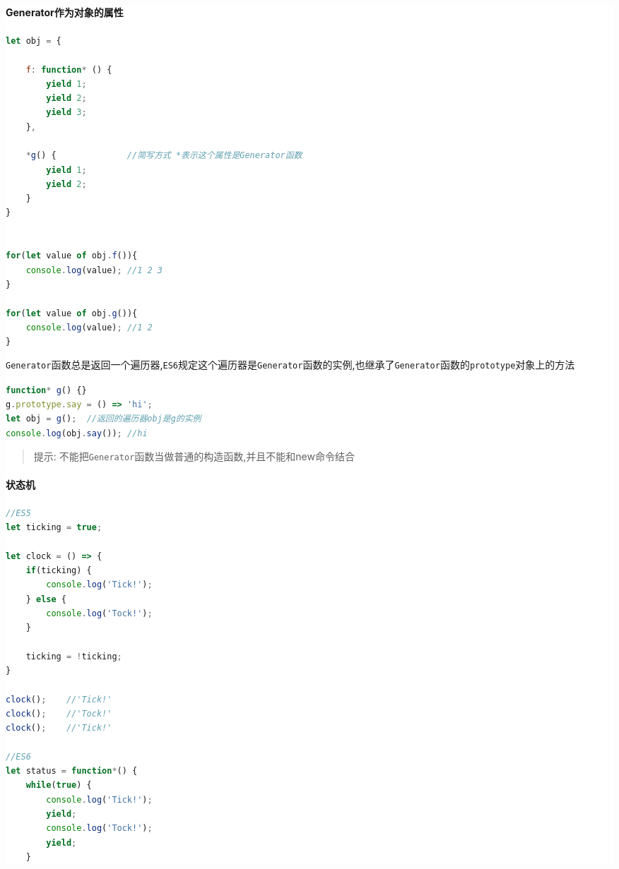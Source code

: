 #### Generator作为对象的属性

```javascript
let obj = {

    f: function* () {
        yield 1;
        yield 2;
        yield 3;
    },

    *g() {              //简写方式 *表示这个属性是Generator函数
        yield 1;
        yield 2;
    }
}


for(let value of obj.f()){
    console.log(value); //1 2 3
}

for(let value of obj.g()){
    console.log(value); //1 2
}
```

`Generator`函数总是返回一个遍历器,`ES6`规定这个遍历器是`Generator`函数的实例,也继承了`Generator`函数的`prototype`对象上的方法

``` javascript
function* g() {}
g.prototype.say = () => 'hi';
let obj = g();  //返回的遍历器obj是g的实例
console.log(obj.say()); //hi
```

>提示: 不能把`Generator`函数当做普通的构造函数,并且不能和new命令结合


#### 状态机

```javascript
//ES5
let ticking = true;

let clock = () => {
    if(ticking) {
        console.log('Tick!');
    } else {
        console.log('Tock!');
    }

    ticking = !ticking;
}

clock();    //'Tick!'
clock();    //'Tock!'
clock();    //'Tick!'

//ES6
let status = function*() {
    while(true) {
        console.log('Tick!');
        yield;
        console.log('Tock!');
        yield;
    }
```